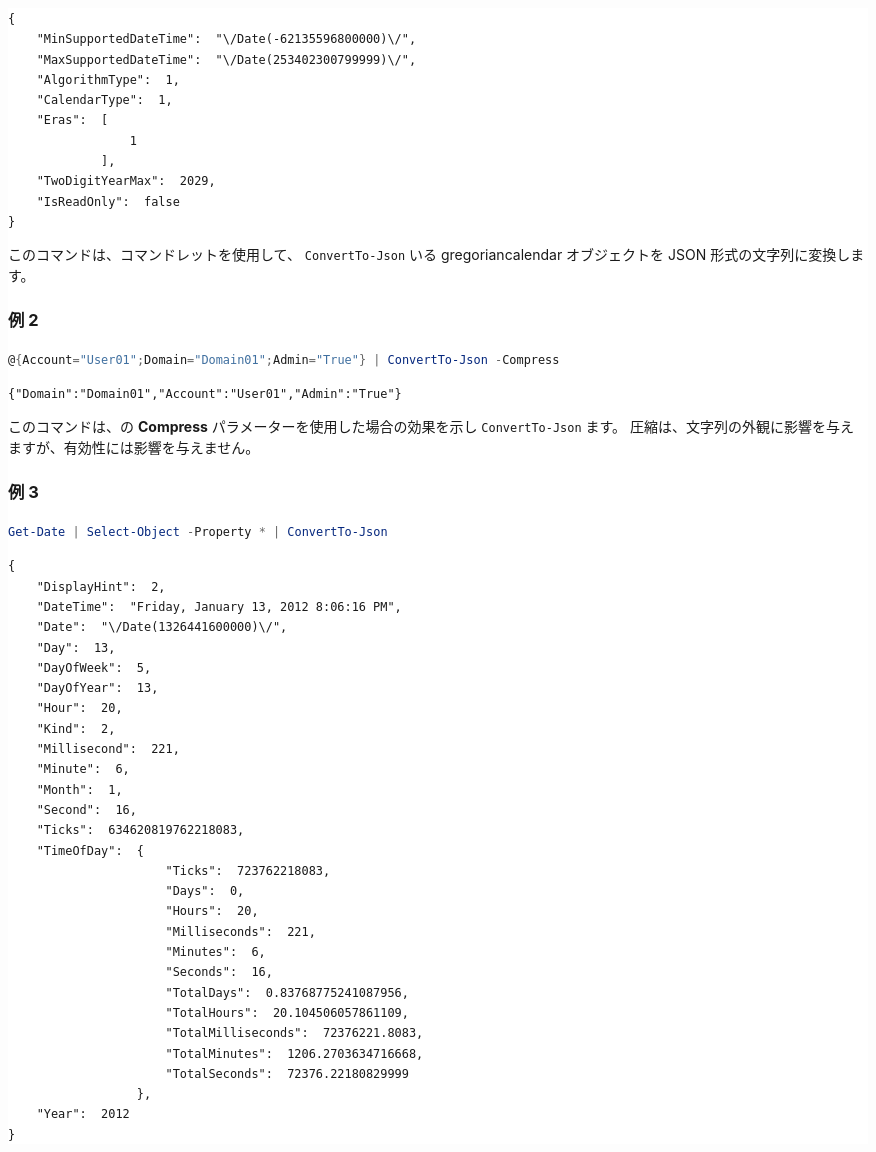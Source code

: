 ```Output
{
    "MinSupportedDateTime":  "\/Date(-62135596800000)\/",
    "MaxSupportedDateTime":  "\/Date(253402300799999)\/",
    "AlgorithmType":  1,
    "CalendarType":  1,
    "Eras":  [
                 1
             ],
    "TwoDigitYearMax":  2029,
    "IsReadOnly":  false
}
```

このコマンドは、コマンドレットを使用して、 `ConvertTo-Json` いる gregoriancalendar オブジェクトを JSON 形式の文字列に変換します。

### 例 2

```powershell
@{Account="User01";Domain="Domain01";Admin="True"} | ConvertTo-Json -Compress
```

```Output
{"Domain":"Domain01","Account":"User01","Admin":"True"}
```

このコマンドは、の **Compress** パラメーターを使用した場合の効果を示し `ConvertTo-Json` ます。 圧縮は、文字列の外観に影響を与えますが、有効性には影響を与えません。

### 例 3

```powershell
Get-Date | Select-Object -Property * | ConvertTo-Json
```

```Output
{
    "DisplayHint":  2,
    "DateTime":  "Friday, January 13, 2012 8:06:16 PM",
    "Date":  "\/Date(1326441600000)\/",
    "Day":  13,
    "DayOfWeek":  5,
    "DayOfYear":  13,
    "Hour":  20,
    "Kind":  2,
    "Millisecond":  221,
    "Minute":  6,
    "Month":  1,
    "Second":  16,
    "Ticks":  634620819762218083,
    "TimeOfDay":  {
                      "Ticks":  723762218083,
                      "Days":  0,
                      "Hours":  20,
                      "Milliseconds":  221,
                      "Minutes":  6,
                      "Seconds":  16,
                      "TotalDays":  0.83768775241087956,
                      "TotalHours":  20.104506057861109,
                      "TotalMilliseconds":  72376221.8083,
                      "TotalMinutes":  1206.2703634716668,
                      "TotalSeconds":  72376.22180829999
                  },
    "Year":  2012
}
```

